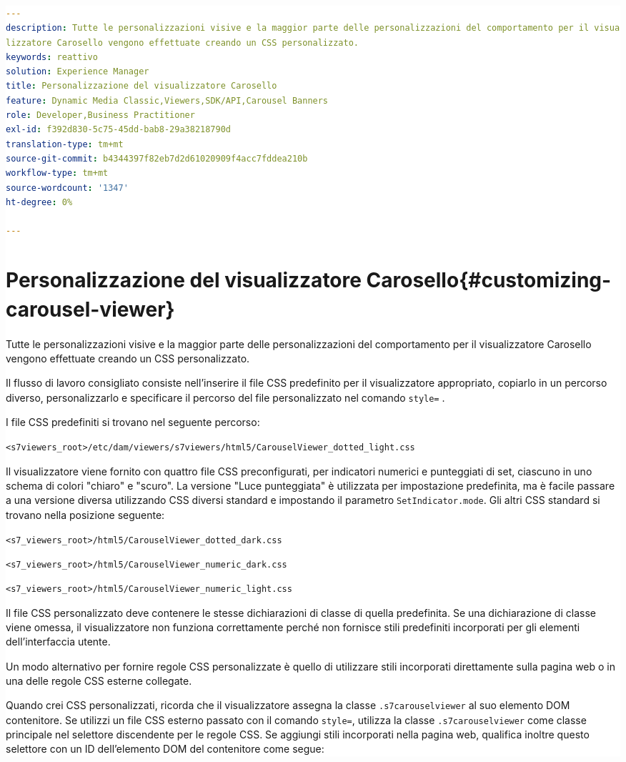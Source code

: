 ```yaml
---
description: Tutte le personalizzazioni visive e la maggior parte delle personalizzazioni del comportamento per il visualizzatore Carosello vengono effettuate creando un CSS personalizzato.
keywords: reattivo
solution: Experience Manager
title: Personalizzazione del visualizzatore Carosello
feature: Dynamic Media Classic,Viewers,SDK/API,Carousel Banners
role: Developer,Business Practitioner
exl-id: f392d830-5c75-45dd-bab8-29a38218790d
translation-type: tm+mt
source-git-commit: b4344397f82eb7d2d61020909f4acc7fddea210b
workflow-type: tm+mt
source-wordcount: '1347'
ht-degree: 0%

---
```


# Personalizzazione del visualizzatore Carosello{#customizing-carousel-viewer}

Tutte le personalizzazioni visive e la maggior parte delle personalizzazioni del comportamento per il visualizzatore Carosello vengono effettuate creando un CSS personalizzato.

Il flusso di lavoro consigliato consiste nell’inserire il file CSS predefinito per il visualizzatore appropriato, copiarlo in un percorso diverso, personalizzarlo e specificare il percorso del file personalizzato nel comando `style=` .

I file CSS predefiniti si trovano nel seguente percorso:

`<s7viewers_root>/etc/dam/viewers/s7viewers/html5/CarouselViewer_dotted_light.css`

Il visualizzatore viene fornito con quattro file CSS preconfigurati, per indicatori numerici e punteggiati di set, ciascuno in uno schema di colori &quot;chiaro&quot; e &quot;scuro&quot;. La versione &quot;Luce punteggiata&quot; è utilizzata per impostazione predefinita, ma è facile passare a una versione diversa utilizzando CSS diversi standard e impostando il parametro `SetIndicator.mode`. Gli altri CSS standard si trovano nella posizione seguente:

`<s7_viewers_root>/html5/CarouselViewer_dotted_dark.css`

`<s7_viewers_root>/html5/CarouselViewer_numeric_dark.css`

`<s7_viewers_root>/html5/CarouselViewer_numeric_light.css`

Il file CSS personalizzato deve contenere le stesse dichiarazioni di classe di quella predefinita. Se una dichiarazione di classe viene omessa, il visualizzatore non funziona correttamente perché non fornisce stili predefiniti incorporati per gli elementi dell’interfaccia utente.

Un modo alternativo per fornire regole CSS personalizzate è quello di utilizzare stili incorporati direttamente sulla pagina web o in una delle regole CSS esterne collegate.

Quando crei CSS personalizzati, ricorda che il visualizzatore assegna la classe `.s7carouselviewer` al suo elemento DOM contenitore. Se utilizzi un file CSS esterno passato con il comando `style=`, utilizza la classe `.s7carouselviewer` come classe principale nel selettore discendente per le regole CSS. Se aggiungi stili incorporati nella pagina web, qualifica inoltre questo selettore con un ID dell’elemento DOM del contenitore come segue:
